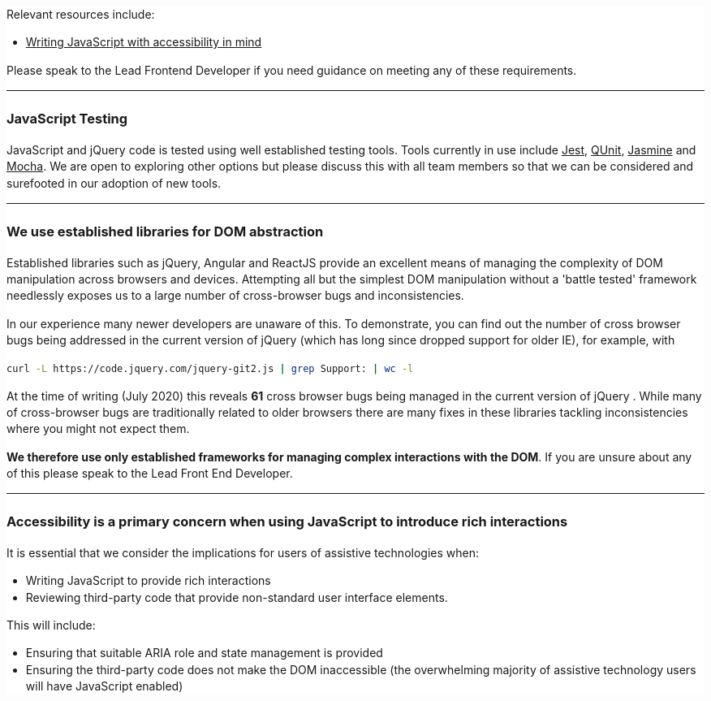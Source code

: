 
Relevant resources include: 

* [Writing JavaScript with accessibility in mind](https://medium.com/@matuzo/writing-javascript-with-accessibility-in-mind-a1f6a5f467b9)

Please speak to the Lead Frontend Developer if you need guidance on meeting any of these requirements.

---

### JavaScript Testing

JavaScript and jQuery code is tested using well established testing tools. Tools currently in use include [Jest](https://jestjs.io), [QUnit](https://qunitjs.com/), [Jasmine](https://jasmine.github.io) and [Mocha](https://mochajs.org). We are open to exploring other options but please discuss this with all team members so that we can be considered and surefooted in our adoption of new tools.

---

### We use established libraries for DOM abstraction

Established libraries such as jQuery, Angular and ReactJS provide an excellent means of managing the complexity of DOM manipulation across browsers and devices. Attempting all but the simplest DOM manipulation without a 'battle tested' framework needlessly exposes us to a large number of cross-browser bugs and inconsistencies.

In our experience many newer developers are unaware of this. To demonstrate, you can find out the number of cross browser bugs being addressed in the current version of jQuery (which has long since dropped support for older IE), for example, with 

```bash
curl -L https://code.jquery.com/jquery-git2.js | grep Support: | wc -l
```
At the time of writing (July 2020) this reveals **61** cross browser bugs being managed in the current version of jQuery .  While many of cross-browser bugs are traditionally related to older browsers there are many fixes in these libraries tackling inconsistencies where you might not expect them.

**We therefore use only established frameworks for managing complex interactions with the DOM**. If you are unsure about any of this please speak to the Lead Front End Developer.

---

### Accessibility is a primary concern when using JavaScript to introduce rich interactions

It is essential that we consider the implications for users of assistive technologies when:
 
* Writing JavaScript to provide rich interactions
* Reviewing third-party code that provide non-standard user interface elements.
 
This will include:

* Ensuring that suitable ARIA role and state management is provided
* Ensuring the third-party code does not make the DOM inaccessible (the overwhelming majority of assistive technology users will have JavaScript enabled)
